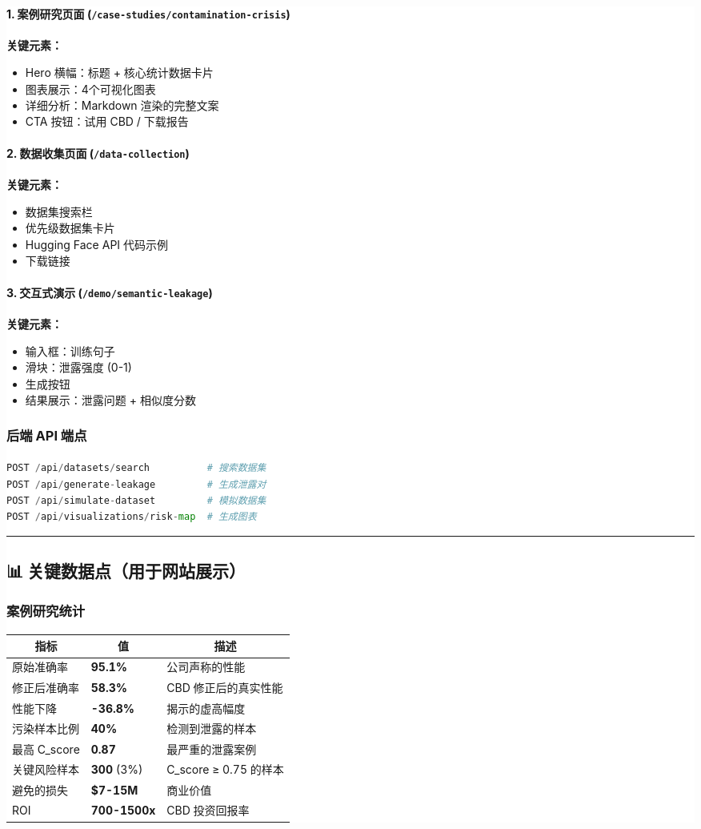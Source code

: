 #### 1. 案例研究页面 (`/case-studies/contamination-crisis`)

**关键元素：**
- Hero 横幅：标题 + 核心统计数据卡片
- 图表展示：4个可视化图表
- 详细分析：Markdown 渲染的完整文案
- CTA 按钮：试用 CBD / 下载报告

#### 2. 数据收集页面 (`/data-collection`)

**关键元素：**
- 数据集搜索栏
- 优先级数据集卡片
- Hugging Face API 代码示例
- 下载链接

#### 3. 交互式演示 (`/demo/semantic-leakage`)

**关键元素：**
- 输入框：训练句子
- 滑块：泄露强度 (0-1)
- 生成按钮
- 结果展示：泄露问题 + 相似度分数

### 后端 API 端点

```python
POST /api/datasets/search          # 搜索数据集
POST /api/generate-leakage         # 生成泄露对
POST /api/simulate-dataset         # 模拟数据集
POST /api/visualizations/risk-map  # 生成图表
```

---

## 📊 关键数据点（用于网站展示）

### 案例研究统计

| 指标 | 值 | 描述 |
|------|---|------|
| 原始准确率 | **95.1%** | 公司声称的性能 |
| 修正后准确率 | **58.3%** | CBD 修正后的真实性能 |
| 性能下降 | **-36.8%** | 揭示的虚高幅度 |
| 污染样本比例 | **40%** | 检测到泄露的样本 |
| 最高 C_score | **0.87** | 最严重的泄露案例 |
| 关键风险样本 | **300** (3%) | C_score ≥ 0.75 的样本 |
| 避免的损失 | **$7-15M** | 商业价值 |
| ROI | **700-1500x** | CBD 投资回报率 |
